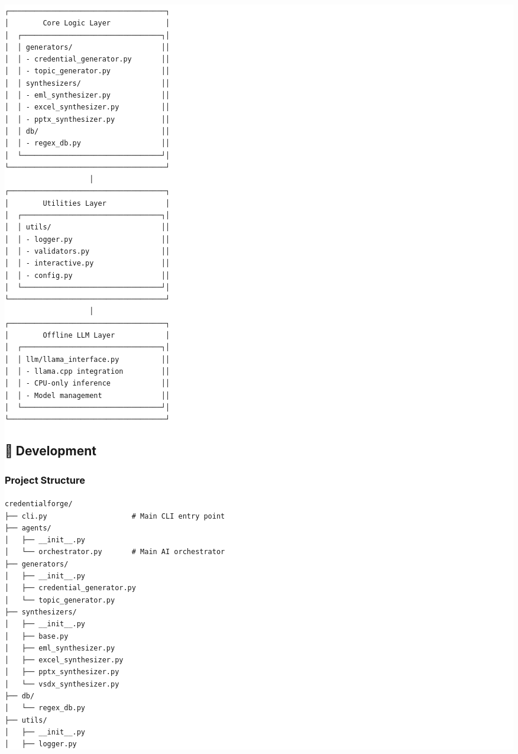 ```
┌─────────────────────────────────────┐
│        Core Logic Layer             │
│  ┌─────────────────────────────────┐│
│  │ generators/                     ││
│  │ - credential_generator.py       ││
│  │ - topic_generator.py            ││
│  │ synthesizers/                   ││
│  │ - eml_synthesizer.py            ││
│  │ - excel_synthesizer.py          ││
│  │ - pptx_synthesizer.py           ││
│  │ db/                             ││
│  │ - regex_db.py                   ││
│  └─────────────────────────────────┘│
└─────────────────────────────────────┘
                    │
┌─────────────────────────────────────┐
│        Utilities Layer              │
│  ┌─────────────────────────────────┐│
│  │ utils/                          ││
│  │ - logger.py                     ││
│  │ - validators.py                 ││
│  │ - interactive.py                ││
│  │ - config.py                     ││
│  └─────────────────────────────────┘│
└─────────────────────────────────────┘
                    │
┌─────────────────────────────────────┐
│        Offline LLM Layer            │
│  ┌─────────────────────────────────┐│
│  │ llm/llama_interface.py          ││
│  │ - llama.cpp integration         ││
│  │ - CPU-only inference            ││
│  │ - Model management              ││
│  └─────────────────────────────────┘│
└─────────────────────────────────────┘
```

## 🔧 Development

### Project Structure

```
credentialforge/
├── cli.py                    # Main CLI entry point
├── agents/
│   ├── __init__.py
│   └── orchestrator.py       # Main AI orchestrator
├── generators/
│   ├── __init__.py
│   ├── credential_generator.py
│   └── topic_generator.py
├── synthesizers/
│   ├── __init__.py
│   ├── base.py
│   ├── eml_synthesizer.py
│   ├── excel_synthesizer.py
│   ├── pptx_synthesizer.py
│   └── vsdx_synthesizer.py
├── db/
│   └── regex_db.py
├── utils/
│   ├── __init__.py
│   ├── logger.py
```
